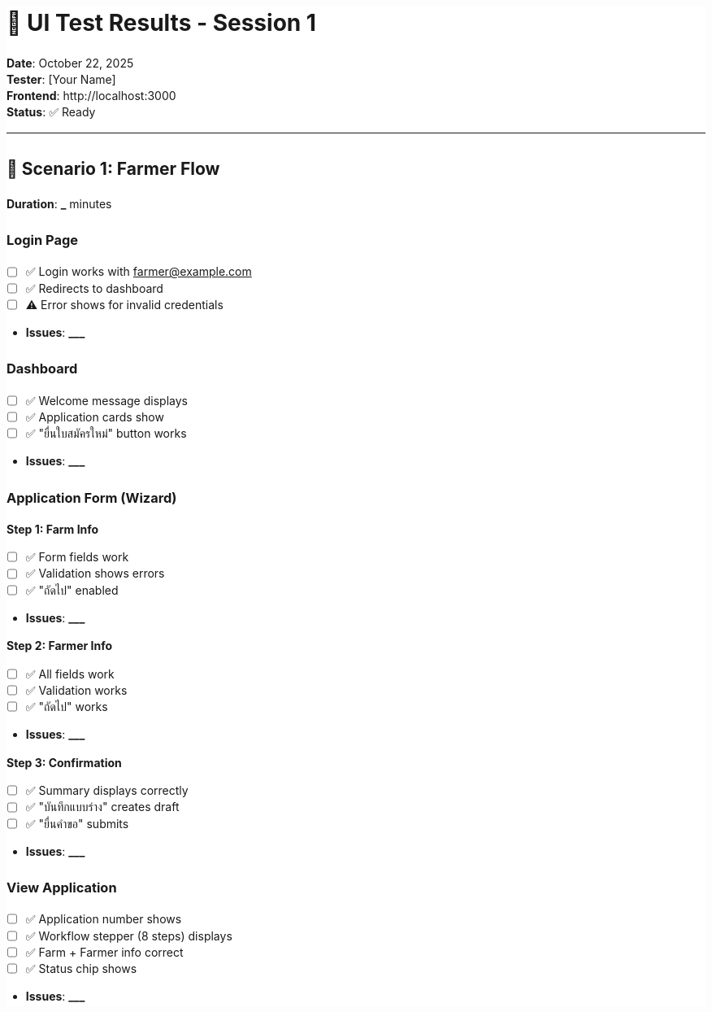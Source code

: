# 🧪 UI Test Results - Session 1

**Date**: October 22, 2025  
**Tester**: [Your Name]  
**Frontend**: http://localhost:3000  
**Status**: ✅ Ready

---

## 🎯 Scenario 1: Farmer Flow

**Duration**: **\_** minutes

### Login Page

- [ ] ✅ Login works with farmer@example.com
- [ ] ✅ Redirects to dashboard
- [ ] ⚠️ Error shows for invalid credentials
- **Issues**: **********\_\_\_**********

### Dashboard

- [ ] ✅ Welcome message displays
- [ ] ✅ Application cards show
- [ ] ✅ "ยื่นใบสมัครใหม่" button works
- **Issues**: **********\_\_\_**********

### Application Form (Wizard)

**Step 1: Farm Info**

- [ ] ✅ Form fields work
- [ ] ✅ Validation shows errors
- [ ] ✅ "ถัดไป" enabled
- **Issues**: **********\_\_\_**********

**Step 2: Farmer Info**

- [ ] ✅ All fields work
- [ ] ✅ Validation works
- [ ] ✅ "ถัดไป" works
- **Issues**: **********\_\_\_**********

**Step 3: Confirmation**

- [ ] ✅ Summary displays correctly
- [ ] ✅ "บันทึกแบบร่าง" creates draft
- [ ] ✅ "ยื่นคำขอ" submits
- **Issues**: **********\_\_\_**********

### View Application

- [ ] ✅ Application number shows
- [ ] ✅ Workflow stepper (8 steps) displays
- [ ] ✅ Farm + Farmer info correct
- [ ] ✅ Status chip shows
- **Issues**: **********\_\_\_**********
